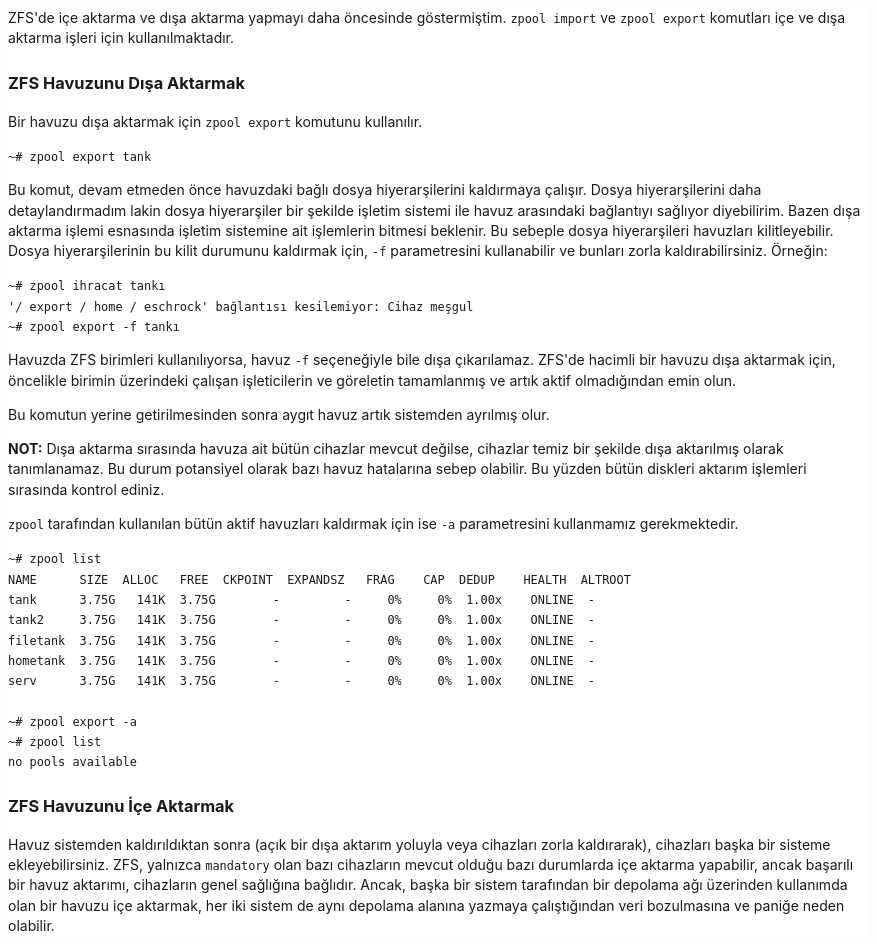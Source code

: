 ZFS'de içe aktarma ve dışa aktarma yapmayı daha öncesinde göstermiştim. `zpool import` ve `zpool export` komutları içe ve dışa aktarma işleri için kullanılmaktadır.

### ZFS Havuzunu Dışa Aktarmak

Bir havuzu dışa aktarmak için `zpool export` komutunu kullanılır.

```text
~# zpool export tank
```

Bu komut, devam etmeden önce havuzdaki bağlı dosya hiyerarşilerini kaldırmaya çalışır. Dosya hiyerarşilerini daha detaylandırmadım lakin dosya hiyerarşiler bir şekilde işletim sistemi ile havuz arasındaki bağlantıyı sağlıyor diyebilirim. Bazen dışa aktarma işlemi esnasında işletim sistemine ait işlemlerin bitmesi beklenir. Bu sebeple dosya hiyerarşileri havuzları kilitleyebilir. Dosya hiyerarşilerinin bu kilit durumunu kaldırmak için, `-f` parametresini kullanabilir ve bunları zorla kaldırabilirsiniz. Örneğin:

```text
~# zpool ihracat tankı
'/ export / home / eschrock' bağlantısı kesilemiyor: Cihaz meşgul
~# zpool export -f tankı
```

Havuzda ZFS birimleri kullanılıyorsa, havuz `-f` seçeneğiyle bile dışa çıkarılamaz. ZFS'de hacimli bir havuzu dışa aktarmak için, öncelikle birimin üzerindeki çalışan işleticilerin ve göreletin tamamlanmış ve artık aktif olmadığından emin olun.

Bu komutun yerine getirilmesinden sonra aygıt havuz artık sistemden ayrılmış olur.

**NOT:** Dışa aktarma sırasında havuza ait bütün cihazlar mevcut değilse, cihazlar temiz bir şekilde dışa aktarılmış olarak tanımlanamaz. Bu durum potansiyel olarak bazı havuz hatalarına sebep olabilir. Bu yüzden bütün diskleri aktarım işlemleri sırasında kontrol ediniz.

`zpool` tarafından kullanılan bütün aktif havuzları kaldırmak için ise `-a` parametresini kullanmamız gerekmektedir.

```text
~# zpool list
NAME      SIZE  ALLOC   FREE  CKPOINT  EXPANDSZ   FRAG    CAP  DEDUP    HEALTH  ALTROOT
tank      3.75G   141K  3.75G        -         -     0%     0%  1.00x    ONLINE  -
tank2     3.75G   141K  3.75G        -         -     0%     0%  1.00x    ONLINE  -
filetank  3.75G   141K  3.75G        -         -     0%     0%  1.00x    ONLINE  -
hometank  3.75G   141K  3.75G        -         -     0%     0%  1.00x    ONLINE  -
serv      3.75G   141K  3.75G        -         -     0%     0%  1.00x    ONLINE  -

~# zpool export -a
~# zpool list
no pools available
```

### ZFS Havuzunu İçe Aktarmak

Havuz sistemden kaldırıldıktan sonra \(açık bir dışa aktarım yoluyla veya cihazları zorla kaldırarak\), cihazları başka bir sisteme ekleyebilirsiniz. ZFS, yalnızca `mandatory` olan bazı cihazların mevcut olduğu bazı durumlarda içe aktarma yapabilir, ancak başarılı bir havuz aktarımı, cihazların genel sağlığına bağlıdır. Ancak, başka bir sistem tarafından bir depolama ağı üzerinden kullanımda olan bir havuzu içe aktarmak, her iki sistem de aynı depolama alanına yazmaya çalıştığından veri bozulmasına ve paniğe neden olabilir.
